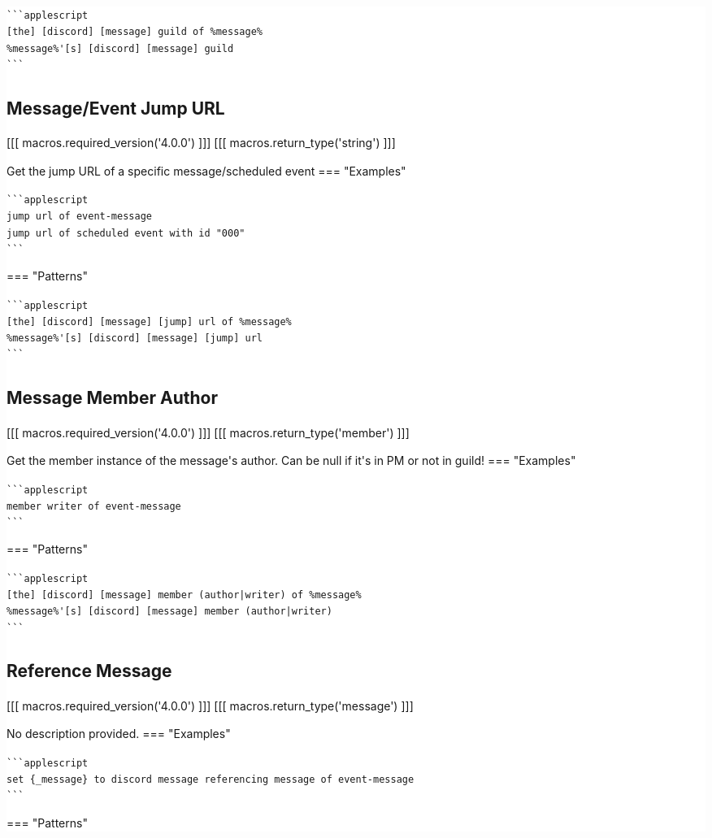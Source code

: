     ```applescript
    [the] [discord] [message] guild of %message%
    %message%'[s] [discord] [message] guild
    ```

## Message/Event Jump URL

[[[ macros.required_version('4.0.0') ]]]
[[[ macros.return_type('string') ]]]

Get the jump URL of a specific message/scheduled event
=== "Examples"

    ```applescript
    jump url of event-message
    jump url of scheduled event with id "000"
    ```
=== "Patterns"

    ```applescript
    [the] [discord] [message] [jump] url of %message%
    %message%'[s] [discord] [message] [jump] url
    ```

## Message Member Author

[[[ macros.required_version('4.0.0') ]]]
[[[ macros.return_type('member') ]]]

Get the member instance of the message's author. Can be null if it's in PM or not in guild!
=== "Examples"

    ```applescript
    member writer of event-message
    ```
=== "Patterns"

    ```applescript
    [the] [discord] [message] member (author|writer) of %message%
    %message%'[s] [discord] [message] member (author|writer)
    ```

## Reference Message

[[[ macros.required_version('4.0.0') ]]]
[[[ macros.return_type('message') ]]]

No description provided.
=== "Examples"

    ```applescript
    set {_message} to discord message referencing message of event-message
    ```
=== "Patterns"
